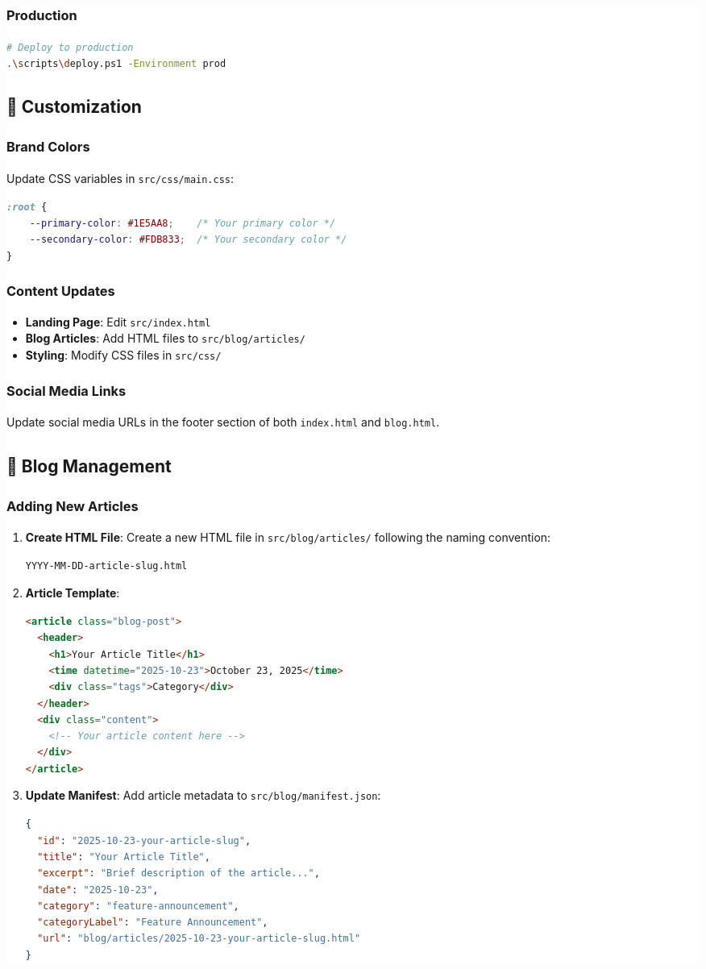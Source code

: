 ### Production
```bash
# Deploy to production
.\scripts\deploy.ps1 -Environment prod
```

## 🎨 Customization

### Brand Colors
Update CSS variables in `src/css/main.css`:
```css
:root {
    --primary-color: #1E5AA8;    /* Your primary color */
    --secondary-color: #FDB833;  /* Your secondary color */
}
```

### Content Updates
- **Landing Page**: Edit `src/index.html`
- **Blog Articles**: Add HTML files to `src/blog/articles/`
- **Styling**: Modify CSS files in `src/css/`

### Social Media Links
Update social media URLs in the footer section of both `index.html` and `blog.html`.

## 📰 Blog Management

### Adding New Articles

1. **Create HTML File**: Create a new HTML file in `src/blog/articles/` following the naming convention:
   ```
   YYYY-MM-DD-article-slug.html
   ```

2. **Article Template**:
   ```html
   <article class="blog-post">
     <header>
       <h1>Your Article Title</h1>
       <time datetime="2025-10-23">October 23, 2025</time>
       <div class="tags">Category</div>
     </header>
     <div class="content">
       <!-- Your article content here -->
     </div>
   </article>
   ```

3. **Update Manifest**: Add article metadata to `src/blog/manifest.json`:
   ```json
   {
     "id": "2025-10-23-your-article-slug",
     "title": "Your Article Title",
     "excerpt": "Brief description of the article...",
     "date": "2025-10-23",
     "category": "feature-announcement",
     "categoryLabel": "Feature Announcement",
     "url": "blog/articles/2025-10-23-your-article-slug.html"
   }
   ```
